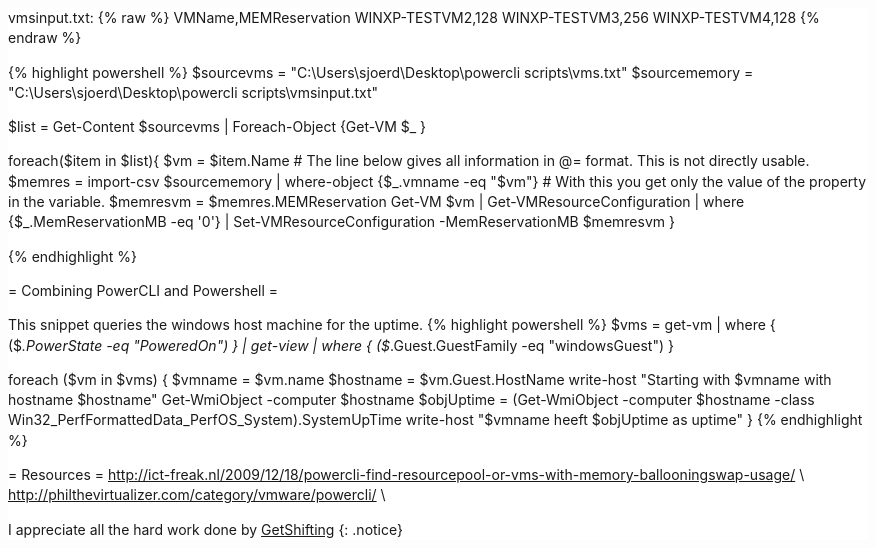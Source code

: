 vmsinput.txt:
{% raw %}
VMName,MEMReservation
WINXP-TESTVM2,128
WINXP-TESTVM3,256
WINXP-TESTVM4,128
{% endraw %}

{% highlight powershell %}
$sourcevms = "C:\Users\sjoerd\Desktop\powercli scripts\vms.txt"
$sourcememory = "C:\Users\sjoerd\Desktop\powercli scripts\vmsinput.txt"

$list = Get-Content $sourcevms | Foreach-Object {Get-VM $_ } 

foreach($item in $list){
                $vm = $item.Name
    # The line below gives all information in @= format. This is not directly usable.         
    $memres = import-csv $sourcememory | where-object {$_.vmname -eq "$vm"} 
    # With this you get only the value of the property in the variable.
    $memresvm = $memres.MEMReservation
    Get-VM $vm | Get-VMResourceConfiguration | where {$_.MemReservationMB -eq '0'} | Set-VMResourceConfiguration -MemReservationMB $memresvm
    }
        
{% endhighlight %}

= Combining PowerCLI and Powershell =

This snippet queries the windows host machine for the uptime. 
{% highlight powershell %}
$vms = get-vm | where { ($_.PowerState -eq "PoweredOn") } | get-view | where { ($_.Guest.GuestFamily -eq "windowsGuest") } 

foreach ($vm in $vms) {
   $vmname = $vm.name
   $hostname = $vm.Guest.HostName
   write-host "Starting with $vmname with hostname $hostname"
   Get-WmiObject -computer $hostname
   $objUptime = (Get-WmiObject -computer $hostname -class Win32_PerfFormattedData_PerfOS_System).SystemUpTime
   write-host "$vmname heeft $objUptime as uptime"
}
{% endhighlight %}

= Resources =
http://ict-freak.nl/2009/12/18/powercli-find-resourcepool-or-vms-with-memory-ballooningswap-usage/ \\
http://philthevirtualizer.com/category/vmware/powercli/ \\





I appreciate all the hard work done by [GetShifting](http://www.getshifting.com/wiki/powerclinotes) {: .notice}
